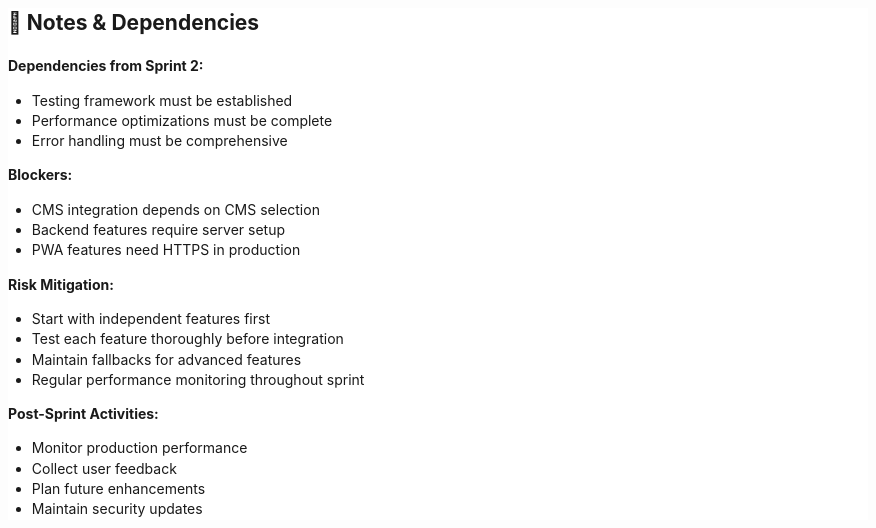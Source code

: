 ## 📝 Notes & Dependencies

**Dependencies from Sprint 2:**
- Testing framework must be established
- Performance optimizations must be complete
- Error handling must be comprehensive

**Blockers:**
- CMS integration depends on CMS selection
- Backend features require server setup
- PWA features need HTTPS in production

**Risk Mitigation:**
- Start with independent features first
- Test each feature thoroughly before integration
- Maintain fallbacks for advanced features
- Regular performance monitoring throughout sprint

**Post-Sprint Activities:**
- Monitor production performance
- Collect user feedback
- Plan future enhancements
- Maintain security updates 